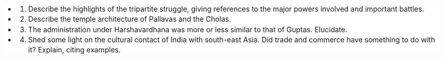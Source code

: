 - 1. Describe the highlights of the tripartite struggle, giving references to the major powers involved and important battles.
- 2. Describe the temple architecture of Pallavas and the Cholas.
- 3. The administration under Harshavardhana was more or less similar to that of Guptas. Elucidate.
- 4. Shed some light on the cultural contact of India with south-east Asia. Did trade and commerce have something to do with it? Explain, citing examples.